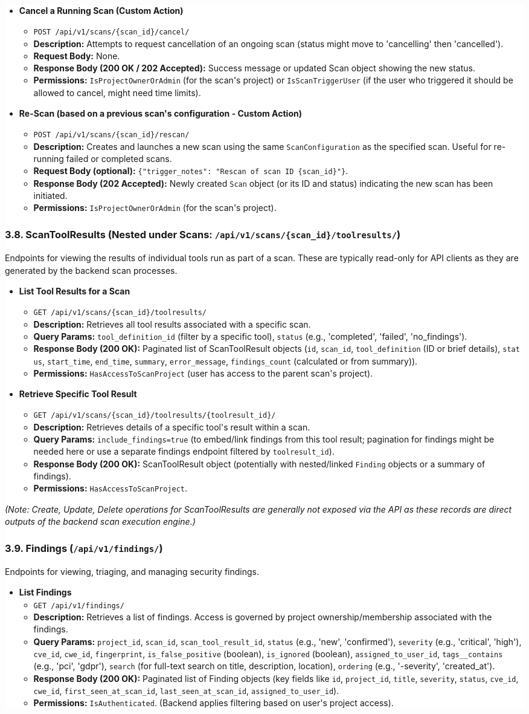 *   **Cancel a Running Scan (Custom Action)**
    *   `POST /api/v1/scans/{scan_id}/cancel/`
    *   **Description:** Attempts to request cancellation of an ongoing scan (status might move to 'cancelling' then 'cancelled').
    *   **Request Body:** None.
    *   **Response Body (200 OK / 202 Accepted):** Success message or updated Scan object showing the new status.
    *   **Permissions:** `IsProjectOwnerOrAdmin` (for the scan's project) or `IsScanTriggerUser` (if the user who triggered it should be allowed to cancel, might need time limits).

*   **Re-Scan (based on a previous scan's configuration - Custom Action)**
    *   `POST /api/v1/scans/{scan_id}/rescan/`
    *   **Description:** Creates and launches a new scan using the same `ScanConfiguration` as the specified scan. Useful for re-running failed or completed scans.
    *   **Request Body (optional):** `{"trigger_notes": "Rescan of scan ID {scan_id}"}`.
    *   **Response Body (202 Accepted):** Newly created `Scan` object (or its ID and status) indicating the new scan has been initiated.
    *   **Permissions:** `IsProjectOwnerOrAdmin` (for the scan's project).

### 3.8. ScanToolResults (Nested under Scans: `/api/v1/scans/{scan_id}/toolresults/`)

Endpoints for viewing the results of individual tools run as part of a scan. These are typically read-only for API clients as they are generated by the backend scan processes.

*   **List Tool Results for a Scan**
    *   `GET /api/v1/scans/{scan_id}/toolresults/`
    *   **Description:** Retrieves all tool results associated with a specific scan.
    *   **Query Params:** `tool_definition_id` (filter by a specific tool), `status` (e.g., 'completed', 'failed', 'no_findings').
    *   **Response Body (200 OK):** Paginated list of ScanToolResult objects (`id`, `scan_id`, `tool_definition` (ID or brief details), `status`, `start_time`, `end_time`, `summary`, `error_message`, `findings_count` (calculated or from summary)).
    *   **Permissions:** `HasAccessToScanProject` (user has access to the parent scan's project).

*   **Retrieve Specific Tool Result**
    *   `GET /api/v1/scans/{scan_id}/toolresults/{toolresult_id}/`
    *   **Description:** Retrieves details of a specific tool's result within a scan.
    *   **Query Params:** `include_findings=true` (to embed/link findings from this tool result; pagination for findings might be needed here or use a separate findings endpoint filtered by `toolresult_id`).
    *   **Response Body (200 OK):** ScanToolResult object (potentially with nested/linked `Finding` objects or a summary of findings).
    *   **Permissions:** `HasAccessToScanProject`.

*(Note: Create, Update, Delete operations for ScanToolResults are generally not exposed via the API as these records are direct outputs of the backend scan execution engine.)*

### 3.9. Findings (`/api/v1/findings/`)

Endpoints for viewing, triaging, and managing security findings.

*   **List Findings**
    *   `GET /api/v1/findings/`
    *   **Description:** Retrieves a list of findings. Access is governed by project ownership/membership associated with the findings.
    *   **Query Params:** `project_id`, `scan_id`, `scan_tool_result_id`, `status` (e.g., 'new', 'confirmed'), `severity` (e.g., 'critical', 'high'), `cve_id`, `cwe_id`, `fingerprint`, `is_false_positive` (boolean), `is_ignored` (boolean), `assigned_to_user_id`, `tags__contains` (e.g., 'pci', 'gdpr'), `search` (for full-text search on title, description, location), `ordering` (e.g., '-severity', 'created_at').
    *   **Response Body (200 OK):** Paginated list of Finding objects (key fields like `id`, `project_id`, `title`, `severity`, `status`, `cve_id`, `cwe_id`, `first_seen_at_scan_id`, `last_seen_at_scan_id`, `assigned_to_user_id`).
    *   **Permissions:** `IsAuthenticated`. (Backend applies filtering based on user's project access).
